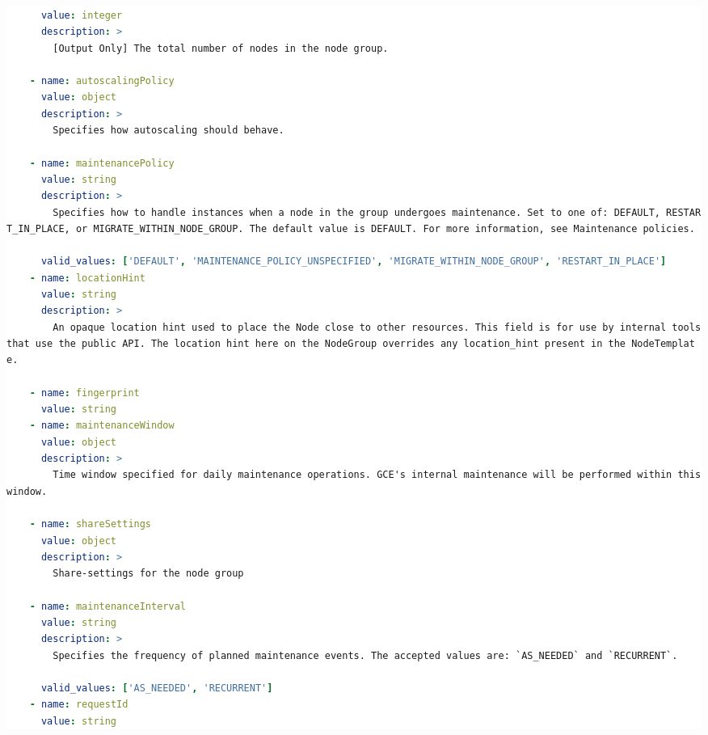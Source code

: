```yaml
      value: integer
      description: >
        [Output Only] The total number of nodes in the node group.
        
    - name: autoscalingPolicy
      value: object
      description: >
        Specifies how autoscaling should behave.
        
    - name: maintenancePolicy
      value: string
      description: >
        Specifies how to handle instances when a node in the group undergoes maintenance. Set to one of: DEFAULT, RESTART_IN_PLACE, or MIGRATE_WITHIN_NODE_GROUP. The default value is DEFAULT. For more information, see Maintenance policies.
        
      valid_values: ['DEFAULT', 'MAINTENANCE_POLICY_UNSPECIFIED', 'MIGRATE_WITHIN_NODE_GROUP', 'RESTART_IN_PLACE']
    - name: locationHint
      value: string
      description: >
        An opaque location hint used to place the Node close to other resources. This field is for use by internal tools that use the public API. The location hint here on the NodeGroup overrides any location_hint present in the NodeTemplate.
        
    - name: fingerprint
      value: string
    - name: maintenanceWindow
      value: object
      description: >
        Time window specified for daily maintenance operations. GCE's internal maintenance will be performed within this window.
        
    - name: shareSettings
      value: object
      description: >
        Share-settings for the node group
        
    - name: maintenanceInterval
      value: string
      description: >
        Specifies the frequency of planned maintenance events. The accepted values are: `AS_NEEDED` and `RECURRENT`.
        
      valid_values: ['AS_NEEDED', 'RECURRENT']
    - name: requestId
      value: string
```
</TabItem>
</Tabs>
